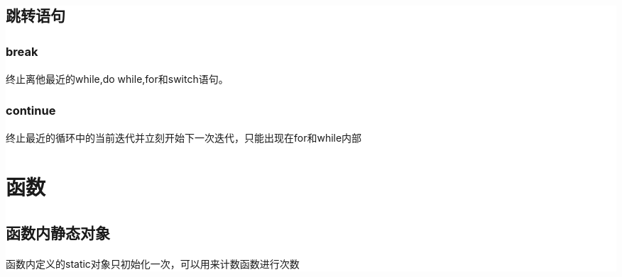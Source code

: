 ## 跳转语句

### break

终止离他最近的while,do while,for和switch语句。

### continue

终止最近的循环中的当前迭代并立刻开始下一次迭代，只能出现在for和while内部

# 函数

## 函数内静态对象

函数内定义的static对象只初始化一次，可以用来计数函数进行次数

